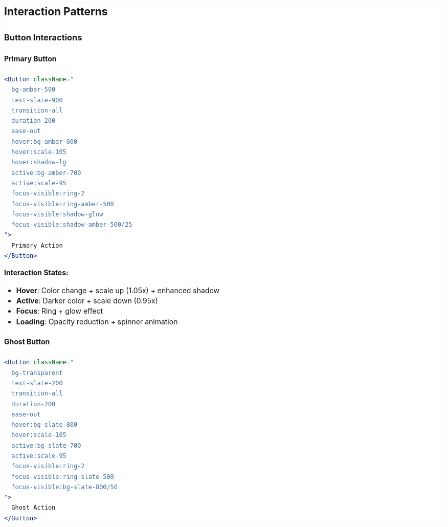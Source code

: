 ## Interaction Patterns

### Button Interactions

#### Primary Button
```jsx
<Button className="
  bg-amber-500 
  text-slate-900 
  transition-all 
  duration-200 
  ease-out
  hover:bg-amber-600 
  hover:scale-105 
  hover:shadow-lg 
  active:bg-amber-700 
  active:scale-95 
  focus-visible:ring-2 
  focus-visible:ring-amber-500 
  focus-visible:shadow-glow 
  focus-visible:shadow-amber-500/25
">
  Primary Action
</Button>
```

**Interaction States:**
- **Hover**: Color change + scale up (1.05x) + enhanced shadow
- **Active**: Darker color + scale down (0.95x)
- **Focus**: Ring + glow effect
- **Loading**: Opacity reduction + spinner animation

#### Ghost Button
```jsx
<Button className="
  bg-transparent 
  text-slate-200 
  transition-all 
  duration-200 
  ease-out
  hover:bg-slate-800 
  hover:scale-105 
  active:bg-slate-700 
  active:scale-95 
  focus-visible:ring-2 
  focus-visible:ring-slate-500 
  focus-visible:bg-slate-800/50
">
  Ghost Action
</Button>
```
